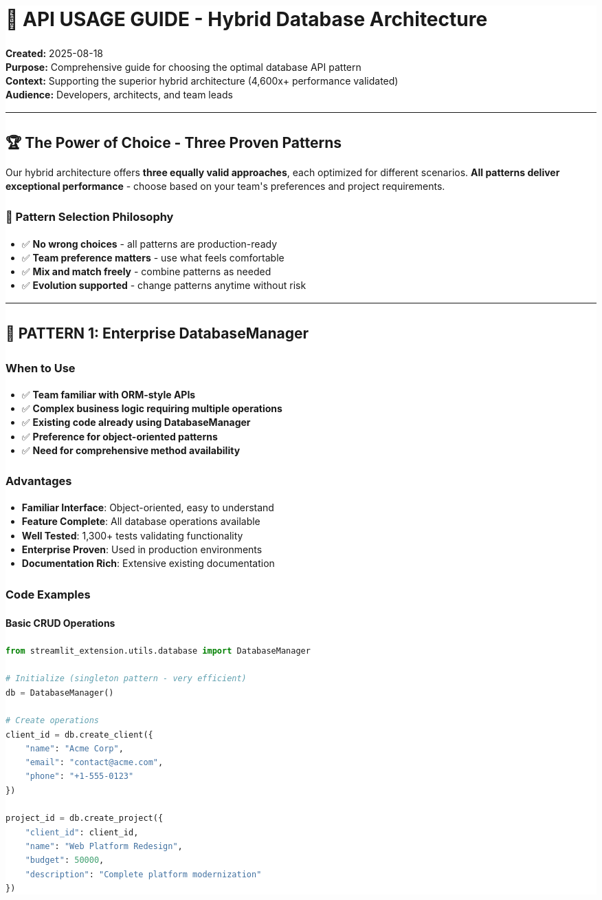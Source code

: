 # 🎯 **API USAGE GUIDE - Hybrid Database Architecture**

**Created:** 2025-08-18  
**Purpose:** Comprehensive guide for choosing the optimal database API pattern  
**Context:** Supporting the superior hybrid architecture (4,600x+ performance validated)  
**Audience:** Developers, architects, and team leads

---

## 🏆 **The Power of Choice - Three Proven Patterns**

Our hybrid architecture offers **three equally valid approaches**, each optimized for different scenarios. **All patterns deliver exceptional performance** - choose based on your team's preferences and project requirements.

### **🎨 Pattern Selection Philosophy**
- ✅ **No wrong choices** - all patterns are production-ready
- ✅ **Team preference matters** - use what feels comfortable
- ✅ **Mix and match freely** - combine patterns as needed
- ✅ **Evolution supported** - change patterns anytime without risk

---

## 🏢 **PATTERN 1: Enterprise DatabaseManager**

### **When to Use**
- ✅ **Team familiar with ORM-style APIs**
- ✅ **Complex business logic requiring multiple operations**
- ✅ **Existing code already using DatabaseManager**
- ✅ **Preference for object-oriented patterns**
- ✅ **Need for comprehensive method availability**

### **Advantages**
- **Familiar Interface**: Object-oriented, easy to understand
- **Feature Complete**: All database operations available
- **Well Tested**: 1,300+ tests validating functionality
- **Enterprise Proven**: Used in production environments
- **Documentation Rich**: Extensive existing documentation

### **Code Examples**

#### **Basic CRUD Operations**
```python
from streamlit_extension.utils.database import DatabaseManager

# Initialize (singleton pattern - very efficient)
db = DatabaseManager()

# Create operations
client_id = db.create_client({
    "name": "Acme Corp",
    "email": "contact@acme.com",
    "phone": "+1-555-0123"
})

project_id = db.create_project({
    "client_id": client_id,
    "name": "Web Platform Redesign",
    "budget": 50000,
    "description": "Complete platform modernization"
})
```